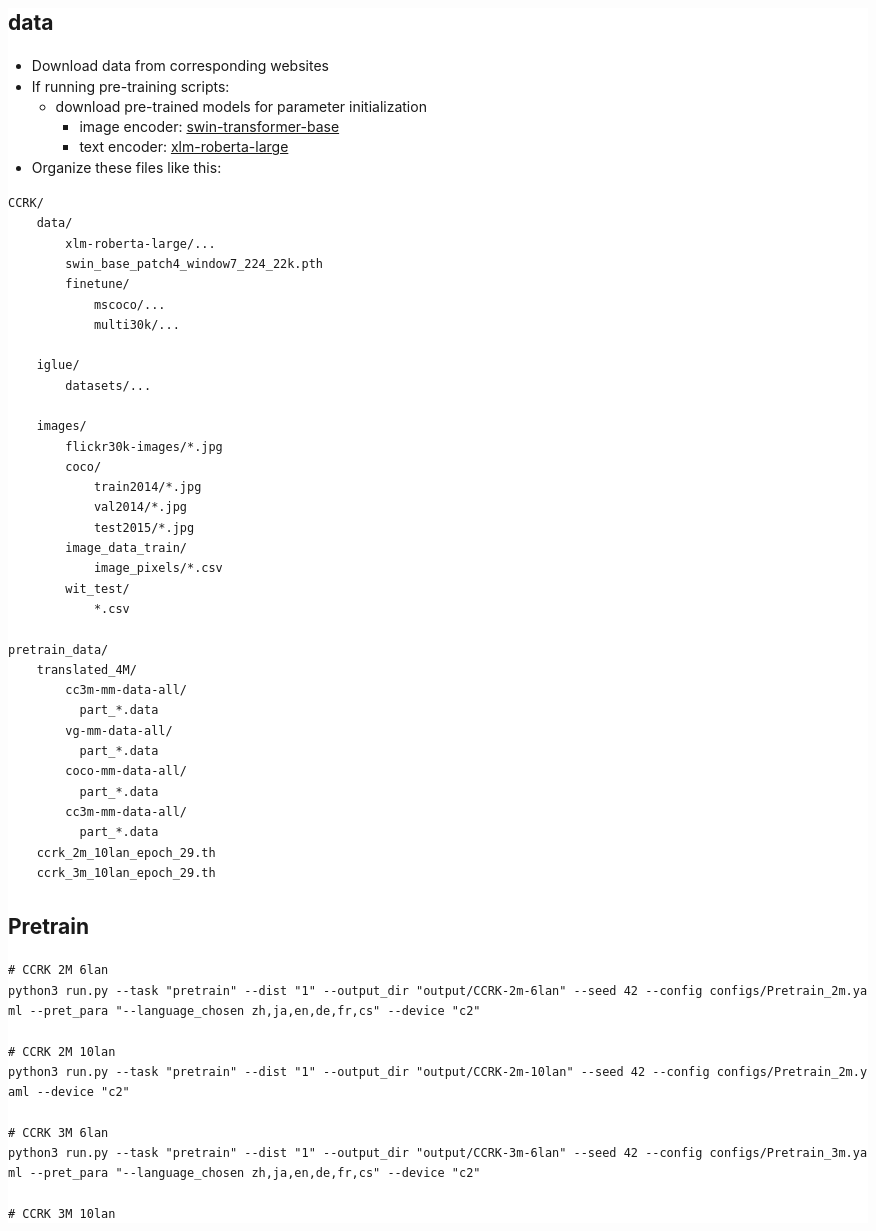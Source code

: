 ## data

- Download data from corresponding websites
- If running pre-training scripts:
  - download pre-trained models for parameter initialization
    - image encoder: [swin-transformer-base](https://github.com/SwinTransformer/storage/releases/download/v1.0.0/swin_base_patch4_window7_224_22k.pth)
    - text encoder: [xlm-roberta-large](https://huggingface.co/xlm-roberta-large)
- Organize these files like this:

```
CCRK/
    data/
        xlm-roberta-large/...
        swin_base_patch4_window7_224_22k.pth
        finetune/
        	mscoco/...
        	multi30k/...
    	
    iglue/
        datasets/...
    
    images/
        flickr30k-images/*.jpg
        coco/
            train2014/*.jpg
            val2014/*.jpg
            test2015/*.jpg
        image_data_train/
        	image_pixels/*.csv
        wit_test/
        	*.csv

pretrain_data/
    translated_4M/
        cc3m-mm-data-all/
          part_*.data
        vg-mm-data-all/
          part_*.data
        coco-mm-data-all/
          part_*.data
        cc3m-mm-data-all/
          part_*.data
    ccrk_2m_10lan_epoch_29.th
    ccrk_3m_10lan_epoch_29.th
```

## Pretrain

```shell
# CCRK 2M 6lan
python3 run.py --task "pretrain" --dist "1" --output_dir "output/CCRK-2m-6lan" --seed 42 --config configs/Pretrain_2m.yaml --pret_para "--language_chosen zh,ja,en,de,fr,cs" --device "c2"

# CCRK 2M 10lan
python3 run.py --task "pretrain" --dist "1" --output_dir "output/CCRK-2m-10lan" --seed 42 --config configs/Pretrain_2m.yaml --device "c2"

# CCRK 3M 6lan
python3 run.py --task "pretrain" --dist "1" --output_dir "output/CCRK-3m-6lan" --seed 42 --config configs/Pretrain_3m.yaml --pret_para "--language_chosen zh,ja,en,de,fr,cs" --device "c2"

# CCRK 3M 10lan
```